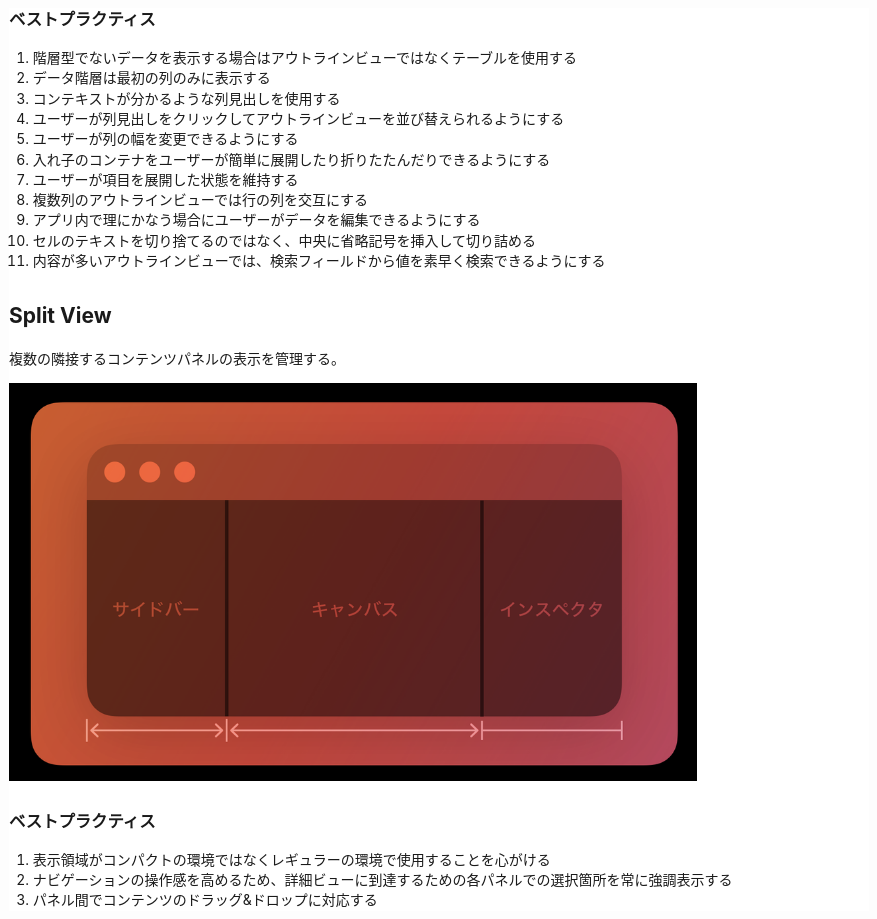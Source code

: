 ### ベストプラクティス

1. 階層型でないデータを表示する場合はアウトラインビューではなくテーブルを使用する
2. データ階層は最初の列のみに表示する
3. コンテキストが分かるような列見出しを使用する
4. ユーザーが列見出しをクリックしてアウトラインビューを並び替えられるようにする
5. ユーザーが列の幅を変更できるようにする
6. 入れ子のコンテナをユーザーが簡単に展開したり折りたたんだりできるようにする
7. ユーザーが項目を展開した状態を維持する
8. 複数列のアウトラインビューでは行の列を交互にする
9. アプリ内で理にかなう場合にユーザーがデータを編集できるようにする
10. セルのテキストを切り捨てるのではなく、中央に省略記号を挿入して切り詰める
11. 内容が多いアウトラインビューでは、検索フィールドから値を素早く検索できるようにする

## Split View

複数の隣接するコンテンツパネルの表示を管理する。

<img src="../../../Image/Human Interface Guideline/Components/Layout/SplitView.png" width=80%>

### ベストプラクティス

1. 表示領域がコンパクトの環境ではなくレギュラーの環境で使用することを心がける
2. ナビゲーションの操作感を高めるため、詳細ビューに到達するための各パネルでの選択箇所を常に強調表示する
3. パネル間でコンテンツのドラッグ&ドロップに対応する
